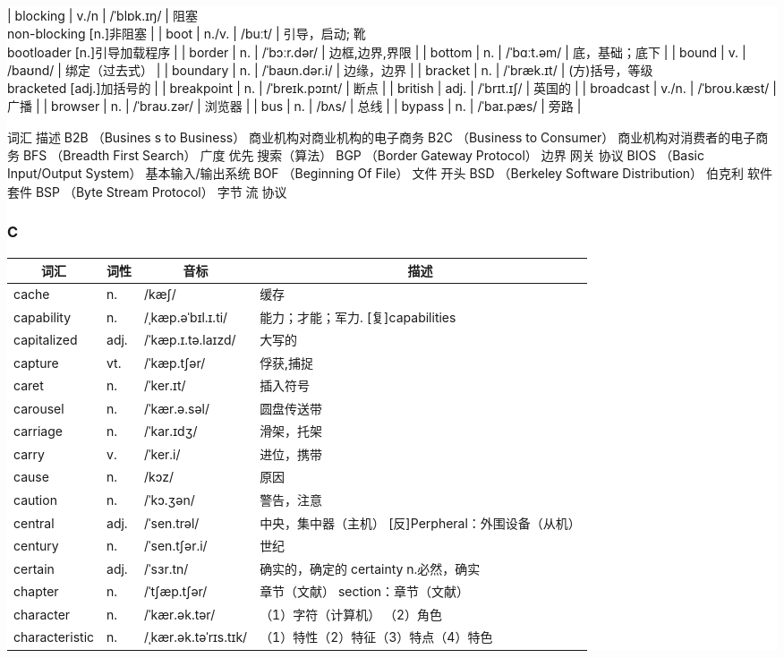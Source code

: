 | blocking | v./n | /ˈblɒk.ɪŋ/ | 阻塞<br />non-blocking [n.]非阻塞 |
| boot | n./v. | /buːt/ | 引导，启动; 靴<br />bootloader [n.]引导加载程序 |
| border | n. | /ˈbɔːr.dər/ | 边框,边界,界限 |
| bottom | n. | /ˈbɑːt.əm/ | 底，基础；底下 |
| bound | v. | /baʊnd/ | 绑定（过去式） |
| boundary | n. | /ˈbaʊn.dər.i/ | 边缘，边界 |
| bracket | n. | /ˈbræk.ɪt/ | (方)括号，等级<br />bracketed [adj.]加括号的 |
| breakpoint | n. | /ˈbreɪk.pɔɪnt/ | 断点 |
| british | adj. | /ˈbrɪt.ɪʃ/ | 英国的 |
| broadcast | v./n. | /ˈbroʊ.kæst/ | 广播 |
| browser | n. | /ˈbraʊ.zər/ | 浏览器 |
| bus | n. | /bʌs/ | 总线 |
| bypass | n. | /ˈbaɪ.pæs/ | 旁路 |

词汇	描述
B2B （Busines s to Business）	商业机构对商业机构的电子商务
B2C （Business to Consumer）	商业机构对消费者的电子商务
BFS （Breadth First Search）	广度 优先 搜索（算法）
BGP （Border Gateway Protocol）	边界 网关 协议
BIOS （Basic Input/Output System）	基本输入/输出系统
BOF （Beginning Of File）	文件 开头
BSD （Berkeley Software Distribution）	伯克利 软件 套件
BSP （Byte Stream Protocol）	字节 流 协议

### C
| 词汇 | 词性 | 音标 | 描述 |
| --- | --- | --- | --- |
| cache | n. | /kæʃ/ | 缓存 |
| capability | n. | /ˌkæp.əˈbɪl.ɪ.ti/ | 能力；才能；军力. [复]capabilities|
| capitalized | adj. | /ˈkæp.ɪ.tə.laɪzd/ | 大写的 |
| capture | vt. | /ˈkæp.tʃər/ | 俘获,捕捉 |
| caret | n. | /ˈker.ɪt/ | 插入符号 |
| carousel | n. | /ˈkær.ə.səl/ | 圆盘传送带 |
| carriage | n. | /ˈkar.ɪdʒ/ | 滑架，托架 |
| carry | v. | /ˈker.i/ | 进位，携带 |
| cause | n. | /kɔz/ | 原因 |
| caution | n. | /ˈkɔ.ʒən/ | 警告，注意 |
| central | adj. | /ˈsen.trəl/ | 中央，集中器（主机） [反]Perpheral：外围设备（从机） |
| century | n. | /ˈsen.tʃər.i/ | 世纪 |
| certain | adj. | /ˈsɜr.tn/ | 确实的，确定的   certainty n.必然，确实 |
| chapter | n. | /ˈtʃæp.tʃər/ | 章节（文献） section：章节（文献） |
| character | n. | /ˈkær.ək.tər/ | （1）字符（计算机） （2）角色 |
| characteristic | n. | /ˌkær.ək.təˈrɪs.tɪk/ | （1）特性（2）特征（3）特点（4）特色 |